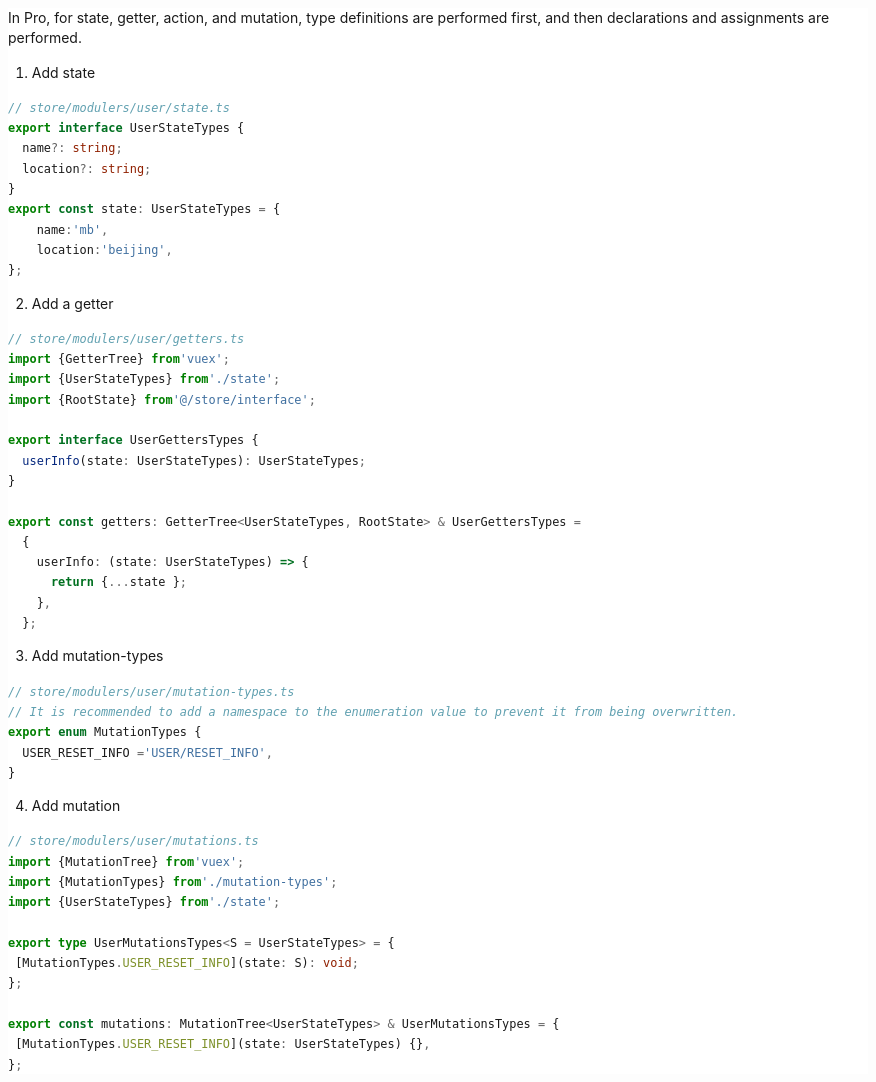 In Pro, for state, getter, action, and mutation, type definitions are performed first, and then declarations and assignments are performed.

1. Add state

 ```ts
// store/modulers/user/state.ts
export interface UserStateTypes {
   name?: string;
   location?: string;
}
export const state: UserStateTypes = {
     name:'mb',
     location:'beijing',
};
```

2. Add a getter

 ```ts
// store/modulers/user/getters.ts
import {GetterTree} from'vuex';
import {UserStateTypes} from'./state';
import {RootState} from'@/store/interface';

export interface UserGettersTypes {
   userInfo(state: UserStateTypes): UserStateTypes;
}

export const getters: GetterTree<UserStateTypes, RootState> & UserGettersTypes =
   {
     userInfo: (state: UserStateTypes) => {
       return {...state };
     },
   };
```

3. Add mutation-types

 ```ts
// store/modulers/user/mutation-types.ts
// It is recommended to add a namespace to the enumeration value to prevent it from being overwritten.
export enum MutationTypes {
   USER_RESET_INFO ='USER/RESET_INFO',
}
```

4. Add mutation

 ```ts
// store/modulers/user/mutations.ts
import {MutationTree} from'vuex';
import {MutationTypes} from'./mutation-types';
import {UserStateTypes} from'./state';

export type UserMutationsTypes<S = UserStateTypes> = {
  [MutationTypes.USER_RESET_INFO](state: S): void;
};

export const mutations: MutationTree<UserStateTypes> & UserMutationsTypes = {
  [MutationTypes.USER_RESET_INFO](state: UserStateTypes) {},
};
```
